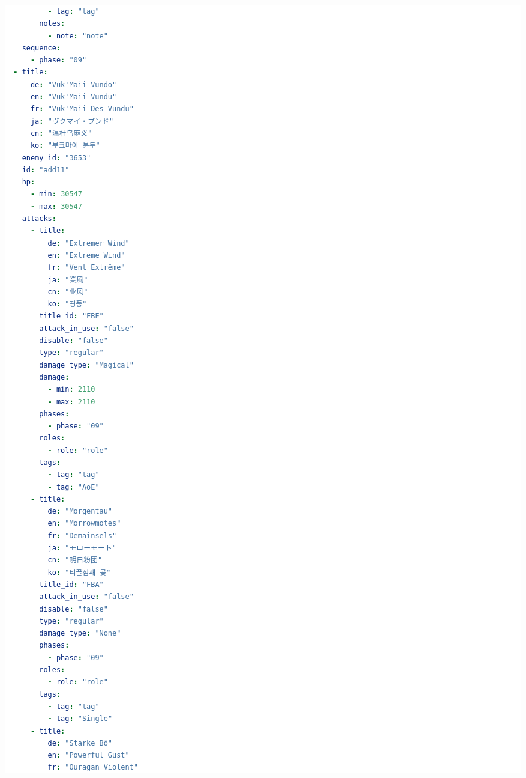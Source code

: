 ```yaml
          - tag: "tag"
        notes:
          - note: "note"
    sequence:
      - phase: "09"
  - title:
      de: "Vuk'Maii Vundo"
      en: "Vuk'Maii Vundu"
      fr: "Vuk'Maii Des Vundu"
      ja: "ヴクマイ・ブンド"
      cn: "温杜乌麻义"
      ko: "부크마이 분두"
    enemy_id: "3653"
    id: "add11"
    hp:
      - min: 30547
      - max: 30547
    attacks:
      - title:
          de: "Extremer Wind"
          en: "Extreme Wind"
          fr: "Vent Extrême"
          ja: "業風"
          cn: "业风"
          ko: "굉풍"
        title_id: "FBE"
        attack_in_use: "false"
        disable: "false"
        type: "regular"
        damage_type: "Magical"
        damage:
          - min: 2110
          - max: 2110
        phases:
          - phase: "09"
        roles:
          - role: "role"
        tags:
          - tag: "tag"
          - tag: "AoE"
      - title:
          de: "Morgentau"
          en: "Morrowmotes"
          fr: "Demainsels"
          ja: "モローモート"
          cn: "明日粉团"
          ko: "티끌점괘 곶"
        title_id: "FBA"
        attack_in_use: "false"
        disable: "false"
        type: "regular"
        damage_type: "None"
        phases:
          - phase: "09"
        roles:
          - role: "role"
        tags:
          - tag: "tag"
          - tag: "Single"
      - title:
          de: "Starke Bö"
          en: "Powerful Gust"
          fr: "Ouragan Violent"
```